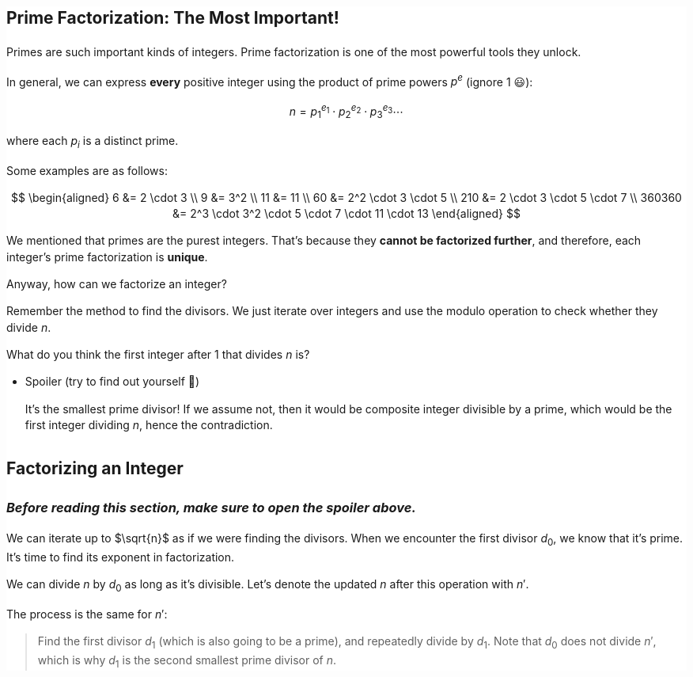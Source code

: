 ## Prime Factorization: The Most Important!

Primes are such important kinds of integers. Prime factorization is one of the most powerful tools they unlock.

In general, we can express **every** positive integer using the product of prime powers $p^e$ (ignore $1$ 😃):

$$
n = p_1^{e_1} \cdot p_2^{e_2} \cdot p_3^{e_3} \cdots
$$

where each $p_i$ is a distinct prime.

Some examples are as follows:

$$
\begin{aligned}
6 &= 2 \cdot 3 \\
9 &= 3^2 \\
11 &= 11 \\
60 &= 2^2 \cdot 3 \cdot 5 \\
210 &= 2 \cdot 3 \cdot 5 \cdot 7 \\
360360 &= 2^3 \cdot 3^2 \cdot 5 \cdot 7 \cdot 11 \cdot 13
\end{aligned}
$$

We mentioned that primes are the purest integers. That’s because they **cannot be factorized further**, and therefore, each integer’s prime factorization is **unique**.

Anyway, how can we factorize an integer?

Remember the method to find the divisors. We just iterate over integers and use the modulo operation to check whether they divide $n$.

What do you think the first integer after $1$ that divides $n$ is?

- Spoiler (try to find out yourself 🤔)
    
    It’s the smallest prime divisor! If we assume not, then it would be composite integer divisible by a prime, which would be the first integer dividing $n$, hence the contradiction.
    

## Factorizing an Integer

### *Before reading this section, make sure to open the spoiler above.*

We can iterate up to $\sqrt{n}$ as if we were finding the divisors. When we encounter the first divisor $d_0$, we know that it’s prime. It’s time to find its exponent in factorization.

We can divide $n$ by $d_0$ as long as it’s divisible. Let’s denote the updated $n$ after this operation with $n'$.

The process is the same for $n'$:

> Find the first divisor $d_1$ (which is also going to be a prime), and repeatedly divide by $d_1$. Note that $d_0$ does not divide $n'$, which is why $d_1$ is the second smallest prime divisor of $n$.
> 
